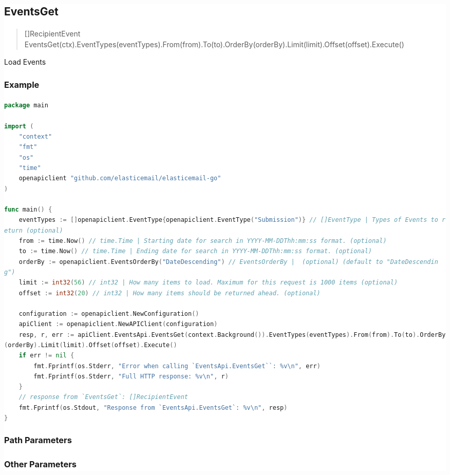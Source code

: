 
## EventsGet

> []RecipientEvent EventsGet(ctx).EventTypes(eventTypes).From(from).To(to).OrderBy(orderBy).Limit(limit).Offset(offset).Execute()

Load Events



### Example

```go
package main

import (
    "context"
    "fmt"
    "os"
    "time"
    openapiclient "github.com/elasticemail/elasticemail-go"
)

func main() {
    eventTypes := []openapiclient.EventType{openapiclient.EventType("Submission")} // []EventType | Types of Events to return (optional)
    from := time.Now() // time.Time | Starting date for search in YYYY-MM-DDThh:mm:ss format. (optional)
    to := time.Now() // time.Time | Ending date for search in YYYY-MM-DDThh:mm:ss format. (optional)
    orderBy := openapiclient.EventsOrderBy("DateDescending") // EventsOrderBy |  (optional) (default to "DateDescending")
    limit := int32(56) // int32 | How many items to load. Maximum for this request is 1000 items (optional)
    offset := int32(20) // int32 | How many items should be returned ahead. (optional)

    configuration := openapiclient.NewConfiguration()
    apiClient := openapiclient.NewAPIClient(configuration)
    resp, r, err := apiClient.EventsApi.EventsGet(context.Background()).EventTypes(eventTypes).From(from).To(to).OrderBy(orderBy).Limit(limit).Offset(offset).Execute()
    if err != nil {
        fmt.Fprintf(os.Stderr, "Error when calling `EventsApi.EventsGet``: %v\n", err)
        fmt.Fprintf(os.Stderr, "Full HTTP response: %v\n", r)
    }
    // response from `EventsGet`: []RecipientEvent
    fmt.Fprintf(os.Stdout, "Response from `EventsApi.EventsGet`: %v\n", resp)
}
```

### Path Parameters



### Other Parameters
